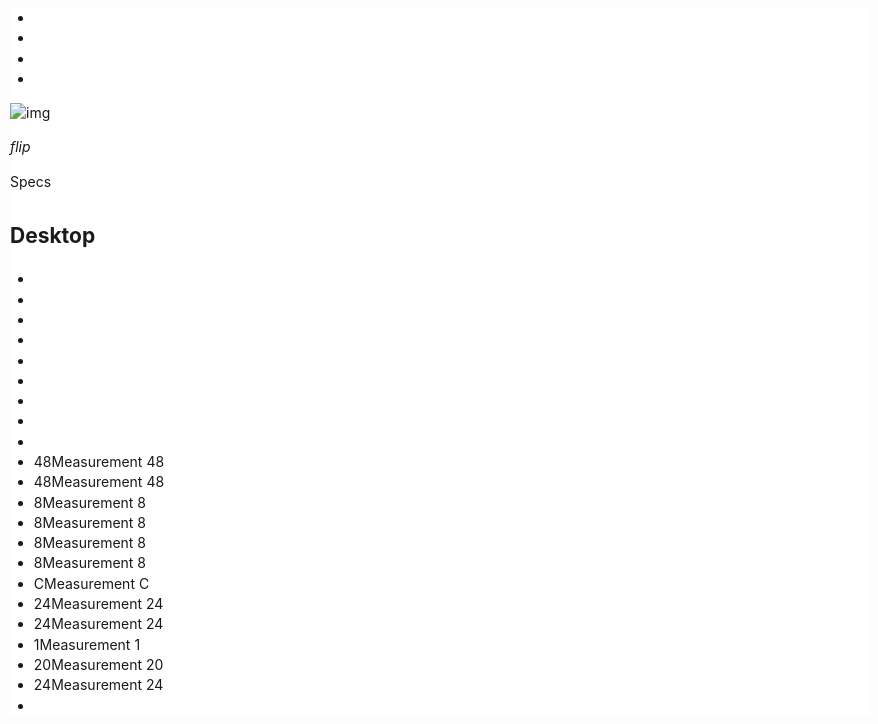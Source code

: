   

  

  

- 

  

  

  

  

  

- 

  

  

  

  

  

- 

  

  

  

  

  

- 

  

  

  

  



![img](https://storage.googleapis.com/spec-host-backup/mio-design%2Fassets%2F1XhAXwplz2MXMIxPsBHDEz_GL1SaKbUAa%2Fspecs-menu-dropdown-2.png)



*flip*

Specs



## Desktop

- 
- 
- 
- 
- 
- 
- 
- 
- 
- 48Measurement 48
- 48Measurement 48
- 8Measurement 8
- 8Measurement 8
- 8Measurement 8
- 8Measurement 8
- CMeasurement C
- 24Measurement 24
- 24Measurement 24
- 1Measurement 1
- 20Measurement 20
- 24Measurement 24
- 